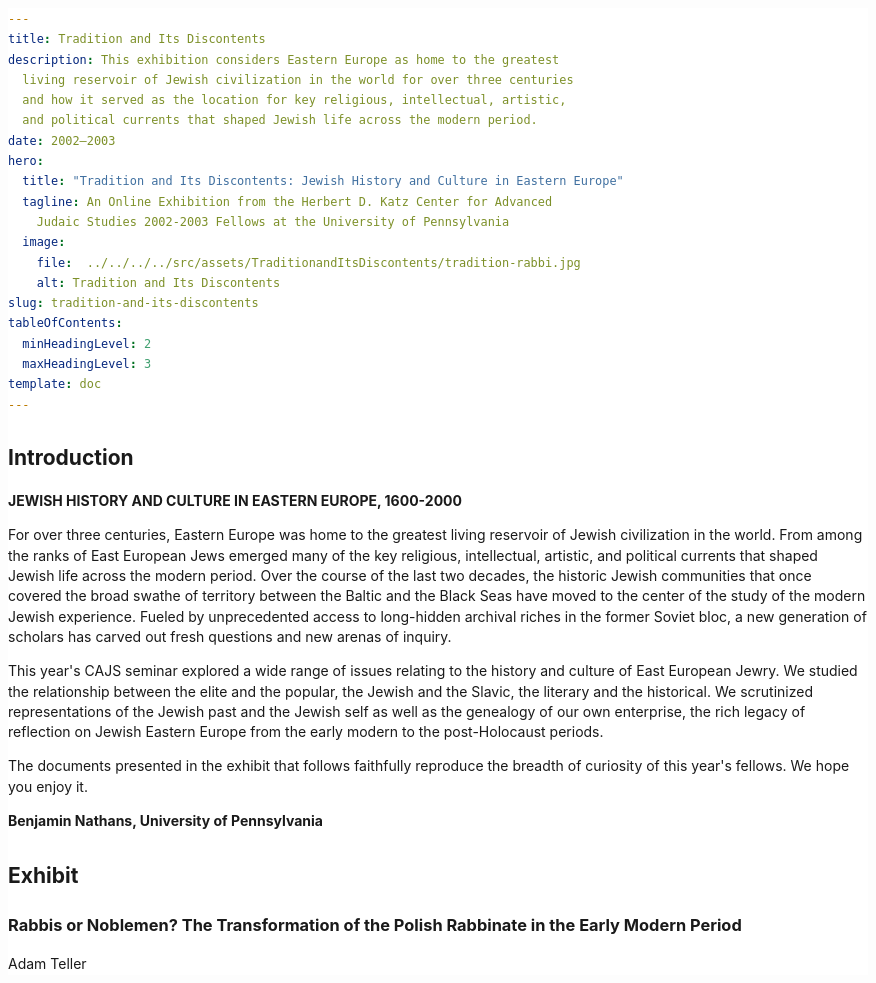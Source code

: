 ```yaml
---
title: Tradition and Its Discontents
description: This exhibition considers Eastern Europe as home to the greatest
  living reservoir of Jewish civilization in the world for over three centuries
  and how it served as the location for key religious, intellectual, artistic,
  and political currents that shaped Jewish life across the modern period.
date: 2002–2003
hero:
  title: "Tradition and Its Discontents: Jewish History and Culture in Eastern Europe"
  tagline: An Online Exhibition from the Herbert D. Katz Center for Advanced
    Judaic Studies 2002-2003 Fellows at the University of Pennsylvania
  image:
    file:  ../../../../src/assets/TraditionandItsDiscontents/tradition-rabbi.jpg
    alt: Tradition and Its Discontents
slug: tradition-and-its-discontents
tableOfContents:
  minHeadingLevel: 2
  maxHeadingLevel: 3
template: doc
---
```

## Introduction

**JEWISH HISTORY AND CULTURE IN EASTERN EUROPE, 1600-2000**

For over three centuries, Eastern Europe was home to the greatest living reservoir of Jewish civilization in the world. From among the ranks of East European Jews emerged many of the key religious, intellectual, artistic, and political currents that shaped Jewish life across the modern period. Over the course of the last two decades, the historic Jewish communities that once covered the broad swathe of territory between the Baltic and the Black Seas have moved to the center of the study of the modern Jewish experience. Fueled by unprecedented access to long-hidden archival riches in the former Soviet bloc, a new generation of scholars has carved out fresh questions and new arenas of inquiry.

This year's CAJS seminar explored a wide range of issues relating to the history and culture of East European Jewry. We studied the relationship between the elite and the popular, the Jewish and the Slavic, the literary and the historical. We scrutinized representations of the Jewish past and the Jewish self as well as the genealogy of our own enterprise, the rich legacy of reflection on Jewish Eastern Europe from the early modern to the post-Holocaust periods.

The documents presented in the exhibit that follows faithfully reproduce the breadth of curiosity of this year's fellows. We hope you enjoy it.

**Benjamin Nathans, University of Pennsylvania**

## Exhibit

### Rabbis or Noblemen? The Transformation of the Polish Rabbinate in the Early Modern Period

Adam Teller
